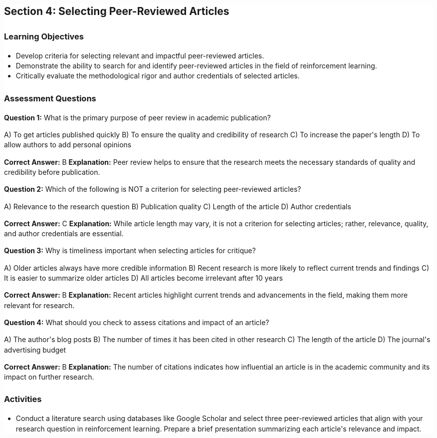 
## Section 4: Selecting Peer-Reviewed Articles

### Learning Objectives
- Develop criteria for selecting relevant and impactful peer-reviewed articles.
- Demonstrate the ability to search for and identify peer-reviewed articles in the field of reinforcement learning.
- Critically evaluate the methodological rigor and author credentials of selected articles.

### Assessment Questions

**Question 1:** What is the primary purpose of peer review in academic publication?

  A) To get articles published quickly
  B) To ensure the quality and credibility of research
  C) To increase the paper's length
  D) To allow authors to add personal opinions

**Correct Answer:** B
**Explanation:** Peer review helps to ensure that the research meets the necessary standards of quality and credibility before publication.

**Question 2:** Which of the following is NOT a criterion for selecting peer-reviewed articles?

  A) Relevance to the research question
  B) Publication quality
  C) Length of the article
  D) Author credentials

**Correct Answer:** C
**Explanation:** While article length may vary, it is not a criterion for selecting articles; rather, relevance, quality, and author credentials are essential.

**Question 3:** Why is timeliness important when selecting articles for critique?

  A) Older articles always have more credible information
  B) Recent research is more likely to reflect current trends and findings
  C) It is easier to summarize older articles
  D) All articles become irrelevant after 10 years

**Correct Answer:** B
**Explanation:** Recent articles highlight current trends and advancements in the field, making them more relevant for research.

**Question 4:** What should you check to assess citations and impact of an article?

  A) The author's blog posts
  B) The number of times it has been cited in other research
  C) The length of the article
  D) The journal's advertising budget

**Correct Answer:** B
**Explanation:** The number of citations indicates how influential an article is in the academic community and its impact on further research.

### Activities
- Conduct a literature search using databases like Google Scholar and select three peer-reviewed articles that align with your research question in reinforcement learning. Prepare a brief presentation summarizing each article's relevance and impact.
